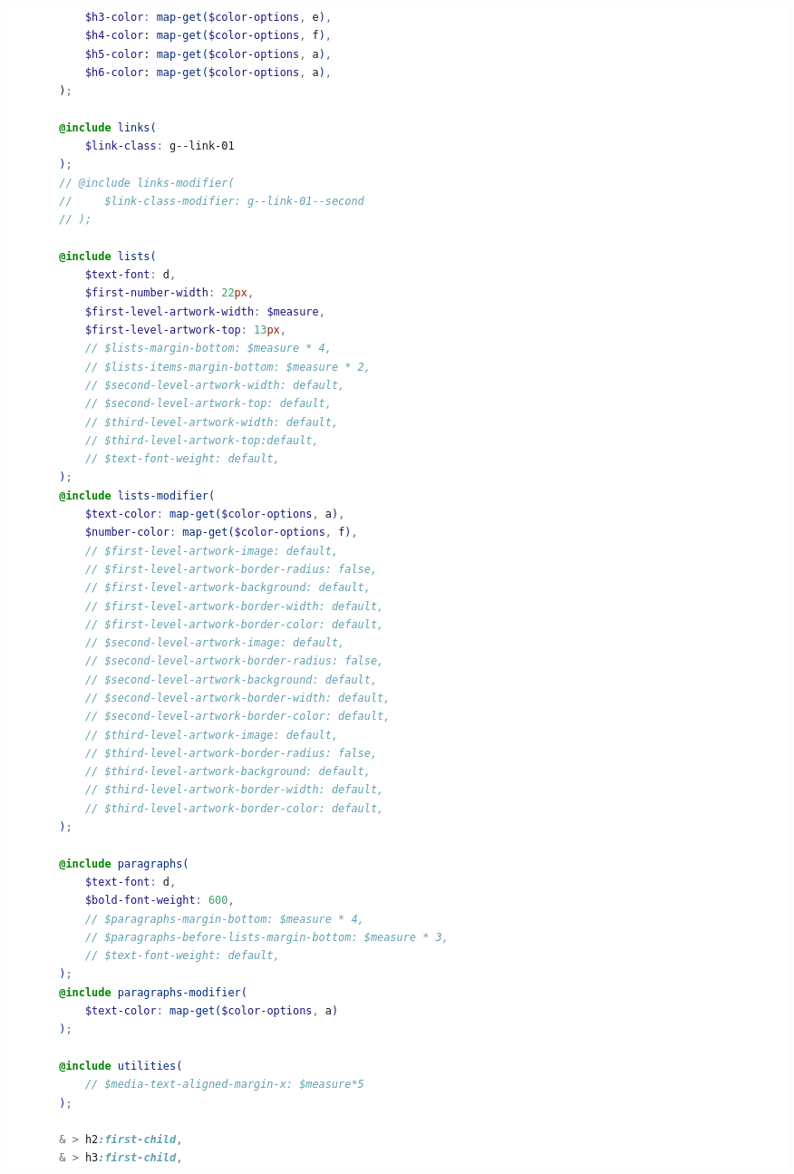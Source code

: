 ```scss
            $h3-color: map-get($color-options, e),
            $h4-color: map-get($color-options, f),
            $h5-color: map-get($color-options, a),
            $h6-color: map-get($color-options, a),
        );

        @include links(
            $link-class: g--link-01
        );
        // @include links-modifier(
        //     $link-class-modifier: g--link-01--second
        // );

        @include lists(
            $text-font: d,
            $first-number-width: 22px,
            $first-level-artwork-width: $measure,
            $first-level-artwork-top: 13px,
            // $lists-margin-bottom: $measure * 4,
            // $lists-items-margin-bottom: $measure * 2,
            // $second-level-artwork-width: default,
            // $second-level-artwork-top: default,
            // $third-level-artwork-width: default,
            // $third-level-artwork-top:default,
            // $text-font-weight: default,
        );
        @include lists-modifier(
            $text-color: map-get($color-options, a),
            $number-color: map-get($color-options, f),
            // $first-level-artwork-image: default,
            // $first-level-artwork-border-radius: false,
            // $first-level-artwork-background: default,
            // $first-level-artwork-border-width: default,
            // $first-level-artwork-border-color: default,
            // $second-level-artwork-image: default,
            // $second-level-artwork-border-radius: false,
            // $second-level-artwork-background: default,
            // $second-level-artwork-border-width: default,
            // $second-level-artwork-border-color: default,
            // $third-level-artwork-image: default,
            // $third-level-artwork-border-radius: false,
            // $third-level-artwork-background: default,
            // $third-level-artwork-border-width: default,
            // $third-level-artwork-border-color: default,
        );

        @include paragraphs(
            $text-font: d,
            $bold-font-weight: 600,
            // $paragraphs-margin-bottom: $measure * 4,
            // $paragraphs-before-lists-margin-bottom: $measure * 3,
            // $text-font-weight: default,
        );
        @include paragraphs-modifier(
            $text-color: map-get($color-options, a)
        );

        @include utilities(
            // $media-text-aligned-margin-x: $measure*5
        );
        
        & > h2:first-child,
        & > h3:first-child,
```